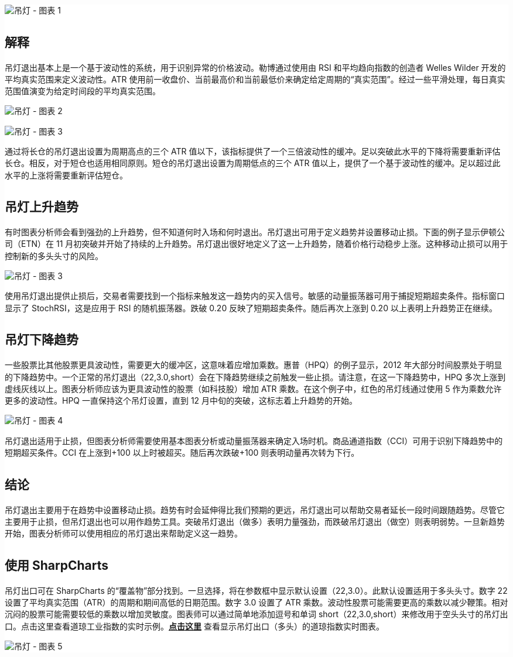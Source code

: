 ![吊灯 - 图表 1](https://gitcode.net/OpenDocCN/geekdoc-quant-zh/-/raw/master/docs/tech-ind-ovly/img/a4b196c93ae4d87aafb7745af704556a.jpg "吊灯 - 图表 1")

## 解释

吊灯退出基本上是一个基于波动性的系统，用于识别异常的价格波动。勒博通过使用由 RSI 和平均趋向指数的创造者 Welles Wilder 开发的平均真实范围来定义波动性。ATR 使用前一收盘价、当前最高价和当前最低价来确定给定周期的“真实范围”。经过一些平滑处理，每日真实范围值演变为给定时间段的平均真实范围。

![吊灯 - 图表 2](https://gitcode.net/OpenDocCN/geekdoc-quant-zh/-/raw/master/docs/tech-ind-ovly/img/f0c59d68fd54302c52d5cd785496a558.jpg "吊灯 - 图表 2")

![吊灯 - 图表 3](https://gitcode.net/OpenDocCN/geekdoc-quant-zh/-/raw/master/docs/tech-ind-ovly/img/96d39fa3e34bdb5e2a2f84b2618e4b3a.jpg "吊灯 - 图表 3")

通过将长仓的吊灯退出设置为周期高点的三个 ATR 值以下，该指标提供了一个三倍波动性的缓冲。足以突破此水平的下降将需要重新评估长仓。相反，对于短仓也适用相同原则。短仓的吊灯退出设置为周期低点的三个 ATR 值以上，提供了一个基于波动性的缓冲。足以超过此水平的上涨将需要重新评估短仓。

## 吊灯上升趋势

有时图表分析师会看到强劲的上升趋势，但不知道何时入场和何时退出。吊灯退出可用于定义趋势并设置移动止损。下面的例子显示伊顿公司（ETN）在 11 月初突破并开始了持续的上升趋势。吊灯退出很好地定义了这一上升趋势，随着价格行动稳步上涨。这种移动止损可以用于控制新的多头头寸的风险。

![吊灯 - 图表 3](https://gitcode.net/OpenDocCN/geekdoc-quant-zh/-/raw/master/docs/tech-ind-ovly/img/1dc7b0c15c514bad946f8da487c7ae9c.jpg "吊灯 - 图表 3")

使用吊灯退出提供止损后，交易者需要找到一个指标来触发这一趋势内的买入信号。敏感的动量振荡器可用于捕捉短期超卖条件。指标窗口显示了 StochRSI，这是应用于 RSI 的随机振荡器。跌破 0.20 反映了短期超卖条件。随后再次上涨到 0.20 以上表明上升趋势正在继续。

## 吊灯下降趋势

一些股票比其他股票更具波动性，需要更大的缓冲区，这意味着应增加乘数。惠普（HPQ）的例子显示，2012 年大部分时间股票处于明显的下降趋势中。一个正常的吊灯退出（22,3.0,short）会在下降趋势继续之前触发一些止损。请注意，在这一下降趋势中，HPQ 多次上涨到虚线灰线以上。图表分析师应该为更具波动性的股票（如科技股）增加 ATR 乘数。在这个例子中，红色的吊灯线通过使用 5 作为乘数允许更多的波动性。HPQ 一直保持这个吊灯设置，直到 12 月中旬的突破，这标志着上升趋势的开始。

![吊灯 - 图表 4](https://gitcode.net/OpenDocCN/geekdoc-quant-zh/-/raw/master/docs/tech-ind-ovly/img/b8ec251488e2ff0ac402c308feb7b43c.jpg "吊灯 - 图表 4")

吊灯退出适用于止损，但图表分析师需要使用基本图表分析或动量振荡器来确定入场时机。商品通道指数（CCI）可用于识别下降趋势中的短期超买条件。CCI 在上涨到+100 以上时被超买。随后再次跌破+100 则表明动量再次转为下行。

## 结论

吊灯退出主要用于在趋势中设置移动止损。趋势有时会延伸得比我们预期的更远，吊灯退出可以帮助交易者延长一段时间跟随趋势。尽管它主要用于止损，但吊灯退出也可以用作趋势工具。突破吊灯退出（做多）表明力量强劲，而跌破吊灯退出（做空）则表明弱势。一旦新趋势开始，图表分析师可以使用相应的吊灯退出来帮助定义这一趋势。

## 使用 SharpCharts

吊灯出口可在 SharpCharts 的“覆盖物”部分找到。一旦选择，将在参数框中显示默认设置（22,3.0）。此默认设置适用于多头头寸。数字 22 设置了平均真实范围（ATR）的周期和期间高低的日期范围。数字 3.0 设置了 ATR 乘数。波动性股票可能需要更高的乘数以减少鞭策。相对沉闷的股票可能需要较低的乘数以增加灵敏度。图表师可以通过简单地添加逗号和单词 short（22,3.0,short）来修改用于空头头寸的吊灯出口。点击这里查看道琼工业指数的实时示例。**[点击这里](http://stockcharts.com/h-sc/ui?s=$INDU&p=D&b=5&g=0&id=p18499824686&listNum=30&a=299747232 "http://stockcharts.com/h-sc/ui?s=$INDU&p=D&b=5&g=0&id=p18499824686&listNum=30&a=299747232")** 查看显示吊灯出口（多头）的道琼指数实时图表。

![吊灯 - 图表 5](https://gitcode.net/OpenDocCN/geekdoc-quant-zh/-/raw/master/docs/tech-ind-ovly/img/07a67424a145f52cb1670a5496c109cf.jpg "吊灯 - 图表 5")
